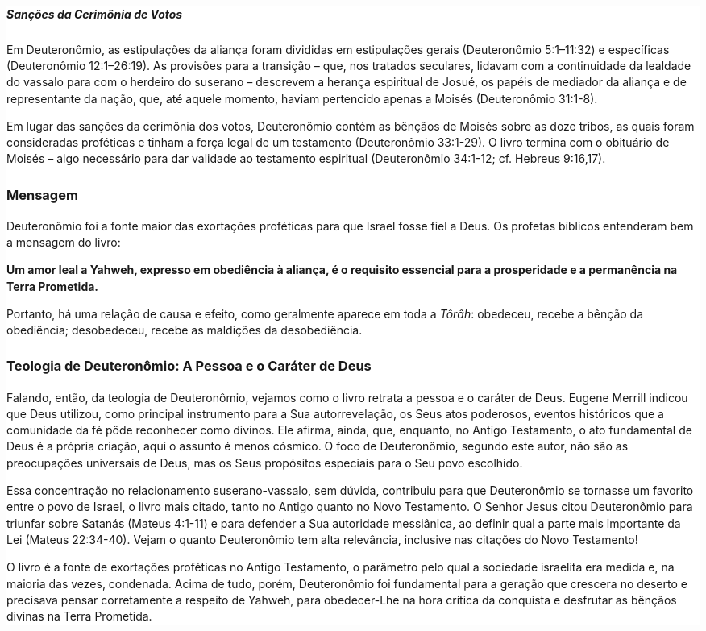 ##### Sanções da Cerimônia de Votos

Em Deuteronômio, as estipulações da aliança foram divididas em estipulações gerais (Deuteronômio 5:1–11:32) e específicas (Deuteronômio 12:1–26:19). As provisões para a transição – que, nos tratados seculares, lidavam com a continuidade da lealdade do vassalo para com o herdeiro do suserano – descrevem a herança espiritual de Josué, os papéis de mediador da aliança e de representante da nação, que, até aquele momento, haviam pertencido apenas a Moisés (Deuteronômio 31:1-8).

Em lugar das sanções da cerimônia dos votos, Deuteronômio contém as bênçãos de Moisés sobre as doze tribos, as quais foram consideradas proféticas e tinham a força legal de um testamento (Deuteronômio 33:1-29). O livro termina com o obituário de Moisés – algo necessário para dar validade ao testamento espiritual (Deuteronômio 34:1-12; cf. Hebreus 9:16,17).

### Mensagem

Deuteronômio foi a fonte maior das exortações proféticas para que Israel fosse fiel a Deus. Os profetas bíblicos entenderam bem a mensagem do livro:

**Um amor leal a Yahweh, expresso em obediência à aliança, é o requisito essencial para a prosperidade e a permanência na Terra Prometida.**

Portanto, há uma relação de causa e efeito, como geralmente aparece em toda a _Tôrâh_: obedeceu, recebe a bênção da obediência; desobedeceu, recebe as maldições da desobediência.

### Teologia de Deuteronômio: A Pessoa e o Caráter de Deus

Falando, então, da teologia de Deuteronômio, vejamos como o livro retrata a pessoa e o caráter de Deus. Eugene Merrill indicou que Deus utilizou, como principal instrumento para a Sua autorrevelação, os Seus atos poderosos, eventos históricos que a comunidade da fé pôde reconhecer como divinos. Ele afirma, ainda, que, enquanto, no Antigo Testamento, o ato fundamental de Deus é a própria criação, aqui o assunto é menos cósmico. O foco de Deuteronômio, segundo este autor, não são as preocupações universais de Deus, mas os Seus propósitos especiais para o Seu povo escolhido.

Essa concentração no relacionamento suserano-vassalo, sem dúvida, contribuiu para que Deuteronômio se tornasse um favorito entre o povo de Israel, o livro mais citado, tanto no Antigo quanto no Novo Testamento. O Senhor Jesus citou Deuteronômio para triunfar sobre Satanás (Mateus 4:1-11) e para defender a Sua autoridade messiânica, ao definir qual a parte mais importante da Lei (Mateus 22:34-40). Vejam o quanto Deuteronômio tem alta relevância, inclusive nas citações do Novo Testamento!

O livro é a fonte de exortações proféticas no Antigo Testamento, o parâmetro pelo qual a sociedade israelita era medida e, na maioria das vezes, condenada. Acima de tudo, porém, Deuteronômio foi fundamental para a geração que crescera no deserto e precisava pensar corretamente a respeito de Yahweh, para obedecer-Lhe na hora crítica da conquista e desfrutar as bênçãos divinas na Terra Prometida. 

